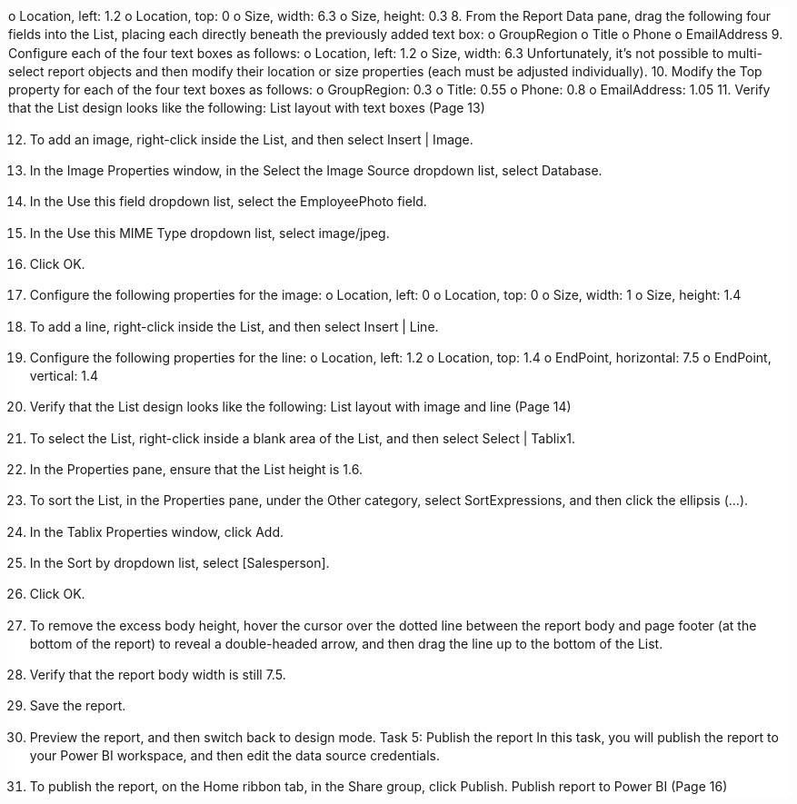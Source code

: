 o	Location, left: 1.2
o	Location, top: 0
o	Size, width: 6.3
o	Size, height: 0.3
8.	From the Report Data pane, drag the following four fields into the List, placing each directly beneath the previously added text box:
o	GroupRegion
o	Title
o	Phone
o	EmailAddress
9.	Configure each of the four text boxes as follows:
o	Location, left: 1.2
o	Size, width: 6.3
Unfortunately, it’s not possible to multi-select report objects and then modify their location or size properties (each must be adjusted individually).
10.	Modify the Top property for each of the four text boxes as follows:
o	GroupRegion: 0.3
o	Title: 0.55
o	Phone: 0.8
o	EmailAddress: 1.05
11.	Verify that the List design looks like the following:
List layout with text boxes (Page 13)

12.	To add an image, right-click inside the List, and then select Insert | Image.
13.	In the Image Properties window, in the Select the Image Source dropdown list, select Database.
14.	In the Use this field dropdown list, select the EmployeePhoto field.
15.	In the Use this MIME Type dropdown list, select image/jpeg.
16.	Click OK.
17.	Configure the following properties for the image:
o	Location, left: 0
o	Location, top: 0
o	Size, width: 1
o	Size, height: 1.4
18.	To add a line, right-click inside the List, and then select Insert | Line.
19.	Configure the following properties for the line:
o	Location, left: 1.2
o	Location, top: 1.4
o	EndPoint, horizontal: 7.5
o	EndPoint, vertical: 1.4
20.	Verify that the List design looks like the following:
List layout with image and line (Page 14)

21.	To select the List, right-click inside a blank area of the List, and then select Select | Tablix1.
22.	In the Properties pane, ensure that the List height is 1.6.
23.	To sort the List, in the Properties pane, under the Other category, select SortExpressions, and then click the ellipsis (…).
24.	In the Tablix Properties window, click Add.
25.	In the Sort by dropdown list, select [Salesperson].
26.	Click OK.
27.	To remove the excess body height, hover the cursor over the dotted line between the report body and page footer (at the bottom of the report) to reveal a double-headed arrow, and then drag the line up to the bottom of the List.
28.	Verify that the report body width is still 7.5.
29.	Save the report.
30.	Preview the report, and then switch back to design mode.
Task 5: Publish the report
In this task, you will publish the report to your Power BI workspace, and then edit the data source credentials.
1.	To publish the report, on the Home ribbon tab, in the Share group, click Publish.
Publish report to Power BI (Page 16)
